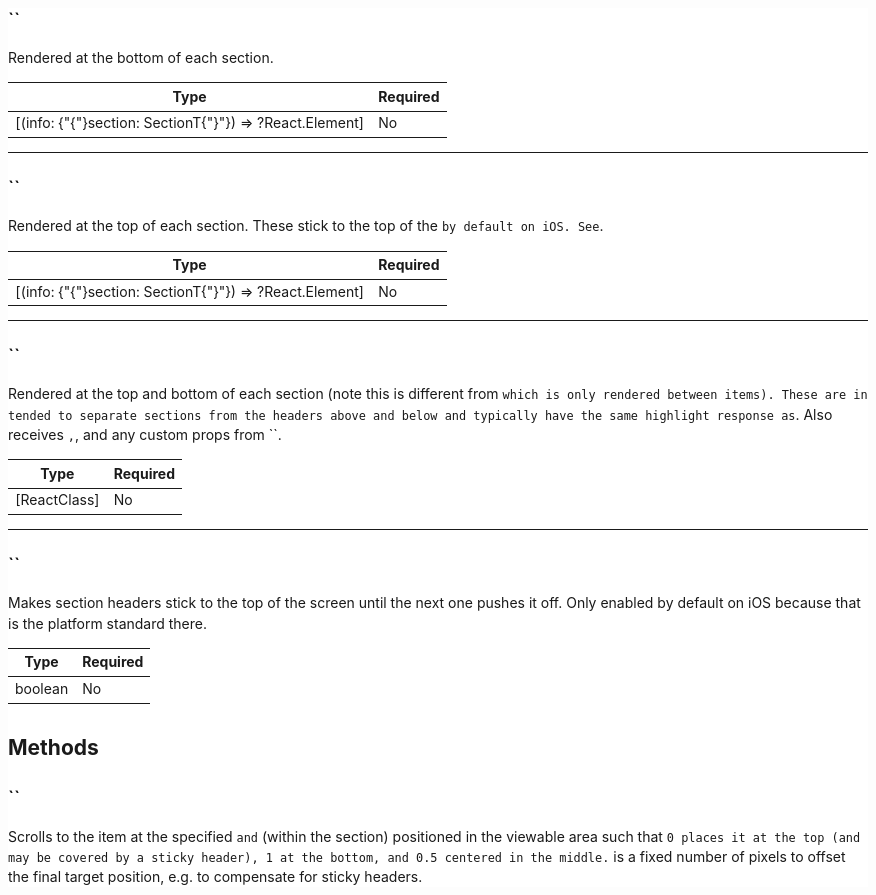 
### ``

Rendered at the bottom of each section.

| Type                                                       | Required |
| ---------------------------------------------------------- | -------- |
| [(info: {"{"}section: SectionT{"}"}) =&gt; ?React.Element] | No       |

---

### ``

Rendered at the top of each section. These stick to the top of the `by default on iOS. See`.

| Type                                                       | Required |
| ---------------------------------------------------------- | -------- |
| [(info: {"{"}section: SectionT{"}"}) =&gt; ?React.Element] | No       |

---

### ``

Rendered at the top and bottom of each section (note this is different from `which is only rendered between items). These are intended to separate sections from the headers above and below and typically have the same highlight response as`. Also receives `,`, and any custom props from ``.

| Type         | Required |
| ------------ | -------- |
| [ReactClass] | No       |

---

### ``

Makes section headers stick to the top of the screen until the next one pushes it off. Only enabled by default on iOS because that is the platform standard there.

| Type    | Required |
| ------- | -------- |
| boolean | No       |

## Methods

### ``

```jsx
```

Scrolls to the item at the specified `and` (within the section) positioned in the viewable area such that `0 places it at the top (and may be covered by a sticky header), 1 at the bottom, and 0.5 centered in the middle.` is a fixed number of pixels to offset the final target position, e.g. to compensate for sticky headers.
